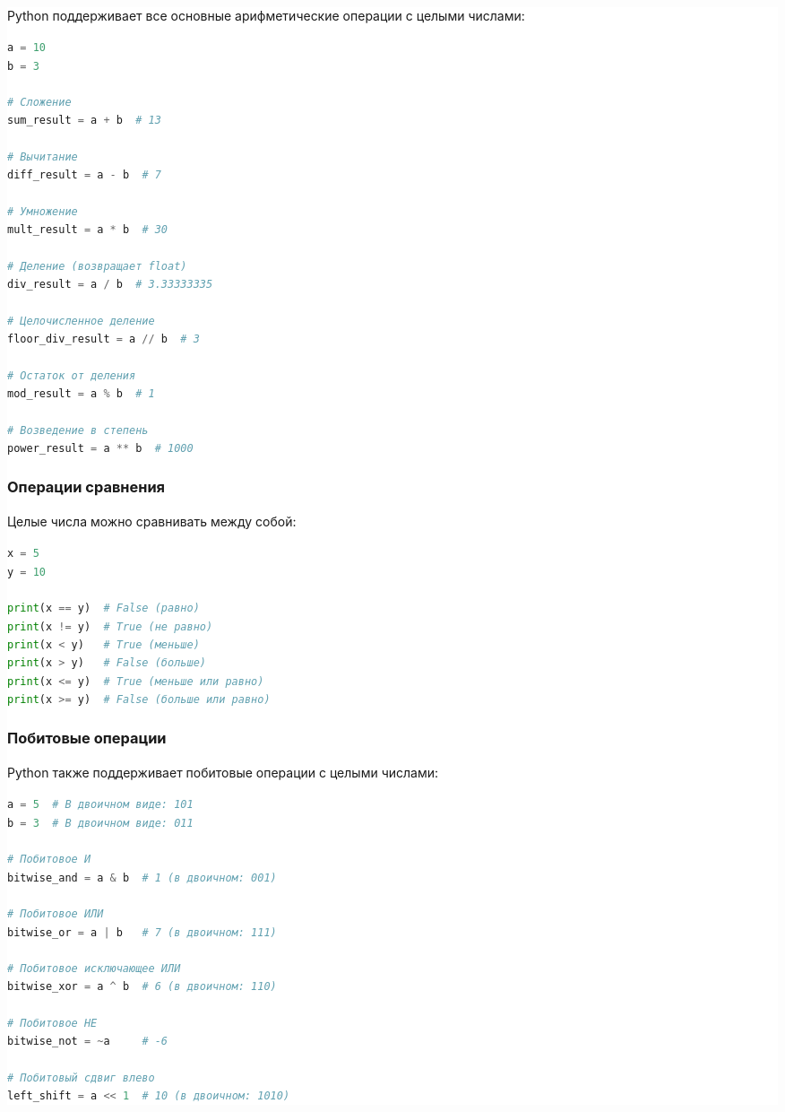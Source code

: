 Python поддерживает все основные арифметические операции с целыми числами:

```python
a = 10
b = 3

# Сложение
sum_result = a + b  # 13

# Вычитание
diff_result = a - b  # 7

# Умножение
mult_result = a * b  # 30

# Деление (возвращает float)
div_result = a / b  # 3.33333335

# Целочисленное деление
floor_div_result = a // b  # 3

# Остаток от деления
mod_result = a % b  # 1

# Возведение в степень
power_result = a ** b  # 1000
```

### Операции сравнения

Целые числа можно сравнивать между собой:

```python
x = 5
y = 10

print(x == y)  # False (равно)
print(x != y)  # True (не равно)
print(x < y)   # True (меньше)
print(x > y)   # False (больше)
print(x <= y)  # True (меньше или равно)
print(x >= y)  # False (больше или равно)
```

### Побитовые операции

Python также поддерживает побитовые операции с целыми числами:

```python
a = 5  # В двоичном виде: 101
b = 3  # В двоичном виде: 011

# Побитовое И
bitwise_and = a & b  # 1 (в двоичном: 001)

# Побитовое ИЛИ
bitwise_or = a | b   # 7 (в двоичном: 111)

# Побитовое исключающее ИЛИ
bitwise_xor = a ^ b  # 6 (в двоичном: 110)

# Побитовое НЕ
bitwise_not = ~a     # -6

# Побитовый сдвиг влево
left_shift = a << 1  # 10 (в двоичном: 1010)
```